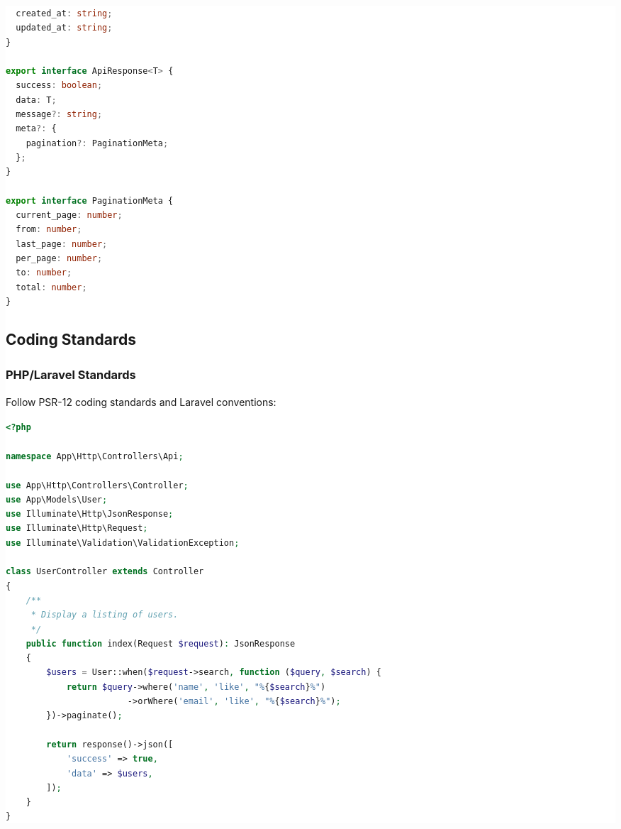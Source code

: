 ```typescript
  created_at: string;
  updated_at: string;
}

export interface ApiResponse<T> {
  success: boolean;
  data: T;
  message?: string;
  meta?: {
    pagination?: PaginationMeta;
  };
}

export interface PaginationMeta {
  current_page: number;
  from: number;
  last_page: number;
  per_page: number;
  to: number;
  total: number;
}
```

## Coding Standards

### PHP/Laravel Standards

Follow PSR-12 coding standards and Laravel conventions:

```php
<?php

namespace App\Http\Controllers\Api;

use App\Http\Controllers\Controller;
use App\Models\User;
use Illuminate\Http\JsonResponse;
use Illuminate\Http\Request;
use Illuminate\Validation\ValidationException;

class UserController extends Controller
{
    /**
     * Display a listing of users.
     */
    public function index(Request $request): JsonResponse
    {
        $users = User::when($request->search, function ($query, $search) {
            return $query->where('name', 'like', "%{$search}%")
                        ->orWhere('email', 'like', "%{$search}%");
        })->paginate();

        return response()->json([
            'success' => true,
            'data' => $users,
        ]);
    }
}
```
